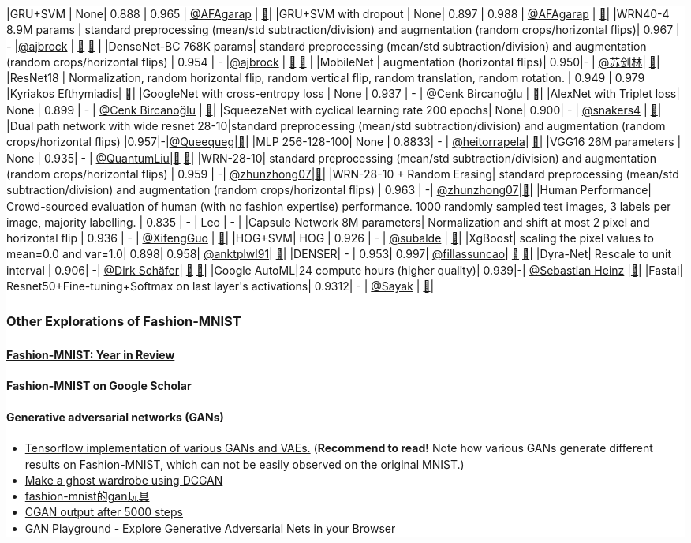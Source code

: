 |GRU+SVM | None| 0.888 | 0.965 | [@AFAgarap](https://github.com/AFAgarap) | [:link:](https://gist.githubusercontent.com/AFAgarap/92c1c4a5dd771999b0201ec0e7edfee0/raw/828fbda0e466dacb1fad66549e0e3022e1c7263a/gru_svm_zalando.py)|
|GRU+SVM with dropout | None| 0.897 | 0.988 | [@AFAgarap](https://github.com/AFAgarap) | [:link:](https://gist.githubusercontent.com/AFAgarap/92c1c4a5dd771999b0201ec0e7edfee0/raw/58dbe7cd8b0d83e4386cd6896766113b1a9af096/gru_svm_zalando_dropout.py)|
|WRN40-4 8.9M params | standard preprocessing (mean/std subtraction/division) and augmentation (random crops/horizontal flips)| 0.967 | - |[@ajbrock](https://github.com/ajbrock) | [:link:](https://github.com/xternalz/WideResNet-pytorch)  [:link:](https://github.com/ajbrock/FreezeOut) |
|DenseNet-BC 768K params| standard preprocessing (mean/std subtraction/division) and augmentation (random crops/horizontal flips) | 0.954 | - |[@ajbrock](https://github.com/ajbrock)  | [:link:](https://github.com/bamos/densenet.pytorch)  [:link:](https://github.com/ajbrock/FreezeOut) |
|MobileNet | augmentation (horizontal flips)| 0.950|- | [@苏剑林](https://github.com/bojone)| [:link:](http://kexue.fm/archives/4556/)|
|ResNet18 | Normalization, random horizontal flip, random vertical flip, random translation, random rotation. | 0.949 | 0.979 |[Kyriakos Efthymiadis](https://github.com/kefth)| [:link:](https://github.com/kefth/fashion-mnist)|
|GoogleNet with cross-entropy loss | None | 0.937 | - | [@Cenk Bircanoğlu](https://github.com/cenkbircanoglu) | [:link:](https://github.com/cenkbircanoglu/openface/tree/master/fashion_mnist)|
|AlexNet with Triplet loss| None | 0.899 | - | [@Cenk Bircanoğlu](https://github.com/cenkbircanoglu) | [:link:](https://github.com/cenkbircanoglu/openface/tree/master/fashion_mnist)|
|SqueezeNet with cyclical learning rate 200 epochs| None| 0.900| - | [@snakers4](https://github.com/snakers4) | [:link:](https://github.com/zalandoresearch/fashion-mnist/files/1263340/squeeze_net_mnist.zip)|
|Dual path network with wide resnet 28-10|standard preprocessing (mean/std subtraction/division) and augmentation (random crops/horizontal flips) |0.957|-|[@Queequeg](https://github.com/Queequeg92)|[:link:](https://github.com/Queequeg92/DualPathNet)|
|MLP 256-128-100| None | 0.8833| - | [@heitorrapela](https://github.com/heitorrapela)| [:link:](https://github.com/heitorrapela/fashion-mnist-mlp)| 
|VGG16 26M parameters | None | 0.935| - | [@QuantumLiu](https://github.com/QuantumLiu)|[:link:](https://github.com/QuantumLiu/fashion-mnist-demo-by-Keras) [:link:](https://zhuanlan.zhihu.com/p/28968219)|
|WRN-28-10| standard preprocessing (mean/std subtraction/division) and augmentation (random crops/horizontal flips) | 0.959 | -| [@zhunzhong07](https://github.com/zhunzhong07)|[:link:](https://github.com/zhunzhong07/Random-Erasing)|
|WRN-28-10 + Random Erasing| standard preprocessing (mean/std subtraction/division) and augmentation (random crops/horizontal flips) | 0.963 | -| [@zhunzhong07](https://github.com/zhunzhong07)|[:link:](https://github.com/zhunzhong07/Random-Erasing)|
|Human Performance| Crowd-sourced evaluation of human (with no fashion expertise) performance. 1000 randomly sampled test images, 3 labels per image, majority labelling. | 0.835 | - | Leo  | - |
|Capsule Network 8M parameters| Normalization and shift at most 2 pixel and horizontal flip | 0.936 | - | [@XifengGuo](https://github.com/XifengGuo)  | [:link:](https://github.com/XifengGuo/CapsNet-Fashion-MNIST)|
|HOG+SVM| HOG | 0.926 | - | [@subalde](https://github.com/subalde) | [:link:](https://github.com/subalde/fashion-mnist)|
|XgBoost| scaling the pixel values to mean=0.0 and var=1.0| 0.898| 0.958| [@anktplwl91](https://github.com/anktplwl91)| [:link:](https://github.com/anktplwl91/fashion_mnist.git)|
|DENSER| - | 0.953| 0.997| [@fillassuncao](https://github.com/fillassuncao)| [:link:](https://github.com/fillassuncao/denser-models) [:link:](https://arxiv.org/pdf/1801.01563.pdf)|
|Dyra-Net| Rescale to unit interval | 0.906| -| [@Dirk Schäfer](https://github.com/disc5)| [:link:](https://github.com/disc5/dyra-net) [:link:](https://dl.acm.org/citation.cfm?id=3204176.3204200)|
|Google AutoML|24 compute hours (higher quality)| 0.939|-| [@Sebastian Heinz](https://github.com/sebastianheinz) |[:link:](https://www.statworx.com/de/blog/a-performance-benchmark-of-google-automl-vision-using-fashion-mnist/)|
|Fastai| Resnet50+Fine-tuning+Softmax on last layer's activations| 0.9312| - | [@Sayak](https://github.com/sayakpaul) | [:link:](https://github.com/sayakpaul/Experiments-on-Fashion-MNIST/)|


### Other Explorations of Fashion-MNIST

#### [Fashion-MNIST: Year in Review](https://hanxiao.github.io/2018/09/28/Fashion-MNIST-Year-In-Review/)
#### [Fashion-MNIST on Google Scholar](https://scholar.google.com/scholar?hl=en&as_sdt=0%2C5&q=fashion-mnist&btnG=&oq=fas) 

#### Generative adversarial networks (GANs) 
- [Tensorflow implementation of various GANs and VAEs.](https://github.com/hwalsuklee/tensorflow-generative-model-collections) (**Recommend to read!** Note how various GANs generate different results on Fashion-MNIST, which can not be easily observed on the original MNIST.)
- [Make a ghost wardrobe using DCGAN](https://twitter.com/spaceLenny/status/901488938023403520)
- [fashion-mnist的gan玩具](http://kexue.fm/archives/4540/)
- [CGAN output after 5000 steps](https://github.com/a7b23/Conditional-GAN-using-tensorflow-slim)
- [GAN Playground - Explore Generative Adversarial Nets in your Browser](https://reiinakano.github.io/gan-playground/)
